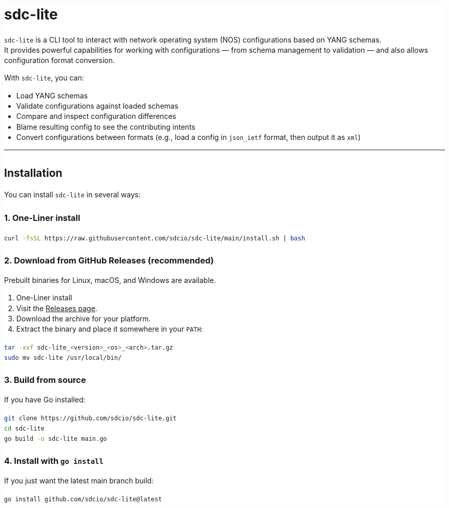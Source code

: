 # sdc-lite

`sdc-lite` is a CLI tool to interact with network operating system (NOS) configurations based on YANG schemas.  
It provides powerful capabilities for working with configurations — from schema management to validation — and also allows configuration format conversion.

With `sdc-lite`, you can:
- Load YANG schemas
- Validate configurations against loaded schemas
- Compare and inspect configuration differences
- Blame resulting config to see the contributing intents
- Convert configurations between formats (e.g., load a config in `json_ietf` format, then output it as `xml`)

---

## Installation

You can install `sdc-lite` in several ways:

### 1. One-Liner install 
```bash 
curl -fsSL https://raw.githubusercontent.com/sdcio/sdc-lite/main/install.sh | bash
```

### 2. Download from GitHub Releases (recommended)
Prebuilt binaries for Linux, macOS, and Windows are available.

1. One-Liner install
2. Visit the [Releases page](https://github.com/sdcio/sdc-lite/releases).
3. Download the archive for your platform.
4. Extract the binary and place it somewhere in your `PATH`:

```bash
tar -xvf sdc-lite_<version>_<os>_<arch>.tar.gz
sudo mv sdc-lite /usr/local/bin/
```

### 3. Build from source
If you have Go installed:

```bash
git clone https://github.com/sdcio/sdc-lite.git
cd sdc-lite
go build -o sdc-lite main.go
```

### 4. Install with `go install`
If you just want the latest main branch build:

```bash
go install github.com/sdcio/sdc-lite@latest
```
